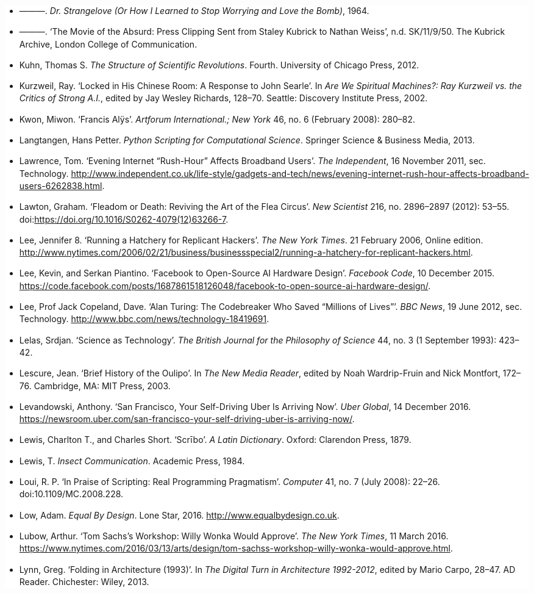 - ———. *Dr. Strangelove (Or How I Learned to Stop Worrying and Love the Bomb)*, 1964.

- ———. ‘The Movie of the Absurd: Press Clipping Sent from Staley Kubrick to Nathan Weiss’, n.d. SK/11/9/50. The Kubrick Archive, London College of Communication.

- Kuhn, Thomas S. *The Structure of Scientific Revolutions*. Fourth. University of Chicago Press, 2012.

- Kurzweil, Ray. ‘Locked in His Chinese Room: A Response to John Searle’. In *Are We Spiritual Machines?: Ray Kurzweil vs. the Critics of Strong A.I.*, edited by Jay Wesley Richards, 128–70. Seattle: Discovery Institute Press, 2002.

- Kwon, Miwon. ‘Francis Alÿs’. *Artforum International.; New York* 46, no. 6 (February 2008): 280–82.

- Langtangen, Hans Petter. *Python Scripting for Computational Science*. Springer Science & Business Media, 2013.

- Lawrence, Tom. ‘Evening Internet “Rush-Hour” Affects Broadband Users’. *The Independent*, 16 November 2011, sec. Technology. http://www.independent.co.uk/life-style/gadgets-and-tech/news/evening-internet-rush-hour-affects-broadband-users-6262838.html.

- Lawton, Graham. ‘Fleadom or Death: Reviving the Art of the Flea Circus’. *New Scientist* 216, no. 2896–2897 (2012): 53–55. doi:https://doi.org/10.1016/S0262-4079(12)63266-7.

- Lee, Jennifer 8. ‘Running a Hatchery for Replicant Hackers’. *The New York Times*. 21 February 2006, Online edition. http://www.nytimes.com/2006/02/21/business/businessspecial2/running-a-hatchery-for-replicant-hackers.html.

- Lee, Kevin, and Serkan Piantino. ‘Facebook to Open-Source AI Hardware Design’. *Facebook Code*, 10 December 2015. https://code.facebook.com/posts/1687861518126048/facebook-to-open-source-ai-hardware-design/.

- Lee, Prof Jack Copeland, Dave. ‘Alan Turing: The Codebreaker Who Saved “Millions of Lives”’. *BBC News*, 19 June 2012, sec. Technology. http://www.bbc.com/news/technology-18419691.

- Lelas, Srdjan. ‘Science as Technology’. *The British Journal for the Philosophy of Science* 44, no. 3 (1 September 1993): 423–42.

- Lescure, Jean. ‘Brief History of the Oulipo’. In *The New Media Reader*, edited by Noah Wardrip-Fruin and Nick Montfort, 172–76. Cambridge, MA: MIT Press, 2003.

- Levandowski, Anthony. ‘San Francisco, Your Self-Driving Uber Is Arriving Now’. *Uber Global*, 14 December 2016. https://newsroom.uber.com/san-francisco-your-self-driving-uber-is-arriving-now/.

- Lewis, Charlton T., and Charles Short. ‘Scrībo’. *A Latin Dictionary*. Oxford: Clarendon Press, 1879.

- Lewis, T. *Insect Communication*. Academic Press, 1984.

- Loui, R. P. ‘In Praise of Scripting: Real Programming Pragmatism’. *Computer* 41, no. 7 (July 2008): 22–26. doi:10.1109/MC.2008.228.

- Low, Adam. *Equal By Design*. Lone Star, 2016. http://www.equalbydesign.co.uk.

- Lubow, Arthur. ‘Tom Sachs’s Workshop: Willy Wonka Would Approve’. *The New York Times*, 11 March 2016. https://www.nytimes.com/2016/03/13/arts/design/tom-sachss-workshop-willy-wonka-would-approve.html.

- Lynn, Greg. ‘Folding in Architecture (1993)’. In *The Digital Turn in Architecture 1992-2012*, edited by Mario Carpo, 28–47. AD Reader. Chichester: Wiley, 2013.
